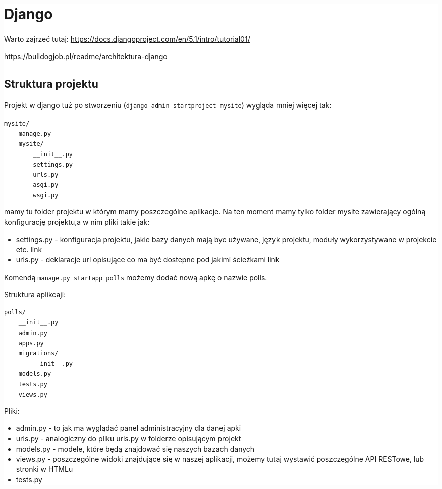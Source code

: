 # Django

Warto zajrzeć tutaj: <https://docs.djangoproject.com/en/5.1/intro/tutorial01/>

https://bulldogjob.pl/readme/architektura-django

## Struktura projektu

Projekt w django tuż po stworzeniu (`django-admin startproject mysite`) wygląda mniej więcej tak:

```files
mysite/
    manage.py
    mysite/
        __init__.py
        settings.py
        urls.py
        asgi.py
        wsgi.py
```

mamy tu folder projektu w którym mamy poszczególne aplikacje. Na ten moment mamy tylko folder mysite zawierający ogólną konfigurację projektu,a w nim pliki takie jak:

- settings.py - konfiguracja projektu, jakie bazy danych mają byc używane, język projektu, moduły wykorzystywane w projekcie etc. [link](https://docs.djangoproject.com/en/5.1/topics/settings/)
- urls.py - deklaracje url opisujące co ma być dostepne pod jakimi ścieżkami [link](https://docs.djangoproject.com/en/5.1/topics/http/urls/)

Komendą `manage.py startapp polls` możemy dodać nową apkę o nazwie polls.

Struktura aplikcaji:

```files
polls/
    __init__.py
    admin.py
    apps.py
    migrations/
        __init__.py
    models.py
    tests.py
    views.py
```

Pliki:

- admin.py - to jak ma wyglądać panel administracyjny dla danej apki
- urls.py - analogiczny do pliku urls.py w folderze opisującym projekt
- models.py - modele, które będą znajdować się naszych bazach danych
- views.py - poszczególne widoki znajdujące się w naszej aplikacji, możemy tutaj wystawić poszczególne API RESTowe, lub stronki w HTMLu
- tests.py
